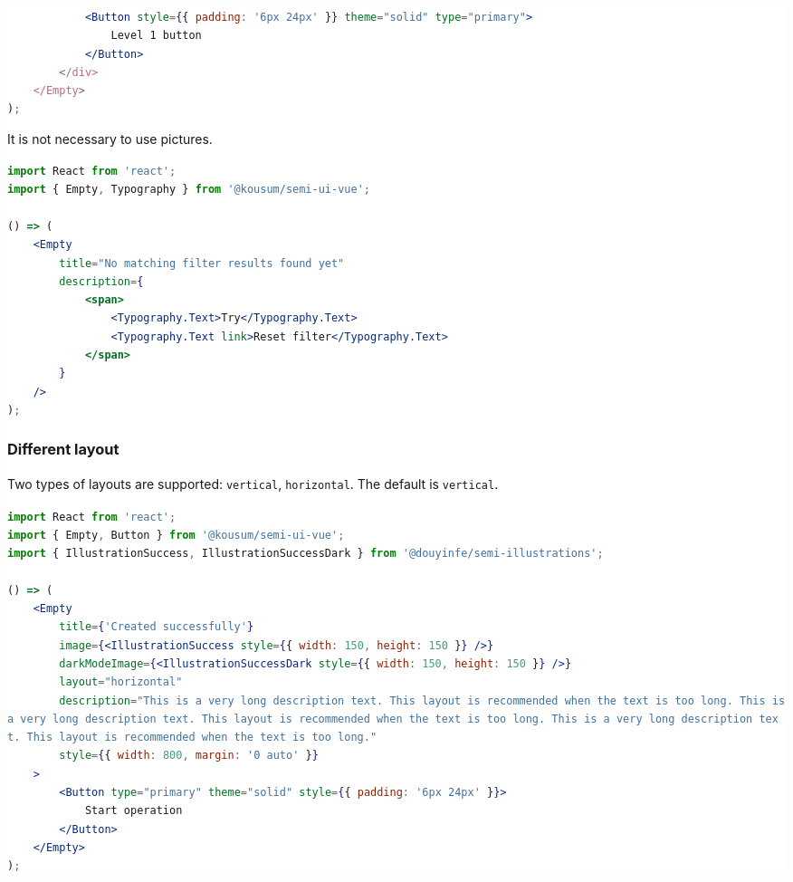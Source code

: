 ```jsx live=true dir="column"
            <Button style={{ padding: '6px 24px' }} theme="solid" type="primary">
                Level 1 button
            </Button>
        </div>
    </Empty>
);
```

It is not necessary to use pictures.

```jsx live=true dir="column"
import React from 'react';
import { Empty, Typography } from '@kousum/semi-ui-vue';

() => (
    <Empty
        title="No matching filter results found yet"
        description={
            <span>
                <Typography.Text>Try</Typography.Text>
                <Typography.Text link>Reset filter</Typography.Text>
            </span>
        }
    />
);
```

### Different layout

Two types of layouts are supported: `vertical`, `horizontal`. The default is `vertical`.

```jsx live=true dir="column"
import React from 'react';
import { Empty, Button } from '@kousum/semi-ui-vue';
import { IllustrationSuccess, IllustrationSuccessDark } from '@douyinfe/semi-illustrations';

() => (
    <Empty
        title={'Created successfully'}
        image={<IllustrationSuccess style={{ width: 150, height: 150 }} />}
        darkModeImage={<IllustrationSuccessDark style={{ width: 150, height: 150 }} />}
        layout="horizontal"
        description="This is a very long description text. This layout is recommended when the text is too long. This is a very long description text. This layout is recommended when the text is too long. This is a very long description text. This layout is recommended when the text is too long."
        style={{ width: 800, margin: '0 auto' }}
    >
        <Button type="primary" theme="solid" style={{ padding: '6px 24px' }}>
            Start operation
        </Button>
    </Empty>
);
```
